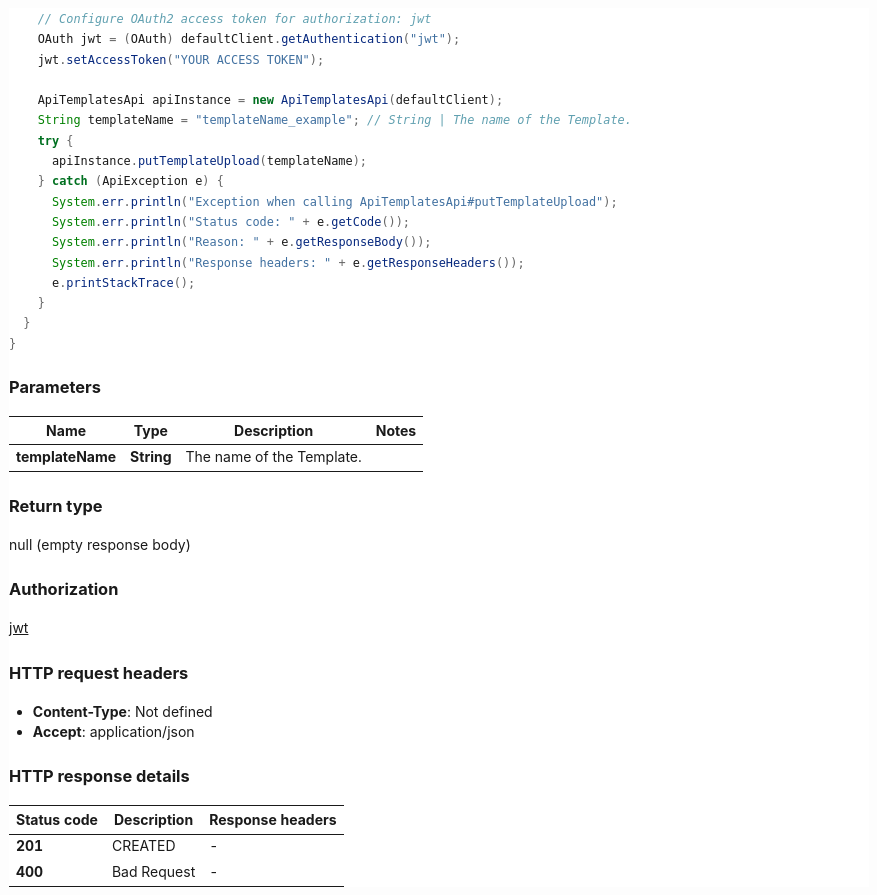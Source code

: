```java
    // Configure OAuth2 access token for authorization: jwt
    OAuth jwt = (OAuth) defaultClient.getAuthentication("jwt");
    jwt.setAccessToken("YOUR ACCESS TOKEN");

    ApiTemplatesApi apiInstance = new ApiTemplatesApi(defaultClient);
    String templateName = "templateName_example"; // String | The name of the Template.
    try {
      apiInstance.putTemplateUpload(templateName);
    } catch (ApiException e) {
      System.err.println("Exception when calling ApiTemplatesApi#putTemplateUpload");
      System.err.println("Status code: " + e.getCode());
      System.err.println("Reason: " + e.getResponseBody());
      System.err.println("Response headers: " + e.getResponseHeaders());
      e.printStackTrace();
    }
  }
}
```

### Parameters

| Name | Type | Description  | Notes |
|------------- | ------------- | ------------- | -------------|
| **templateName** | **String**| The name of the Template. | |

### Return type

null (empty response body)

### Authorization

[jwt](../README.md#jwt)

### HTTP request headers

 - **Content-Type**: Not defined
 - **Accept**: application/json

### HTTP response details
| Status code | Description | Response headers |
|-------------|-------------|------------------|
| **201** | CREATED |  -  |
| **400** | Bad Request |  -  |

